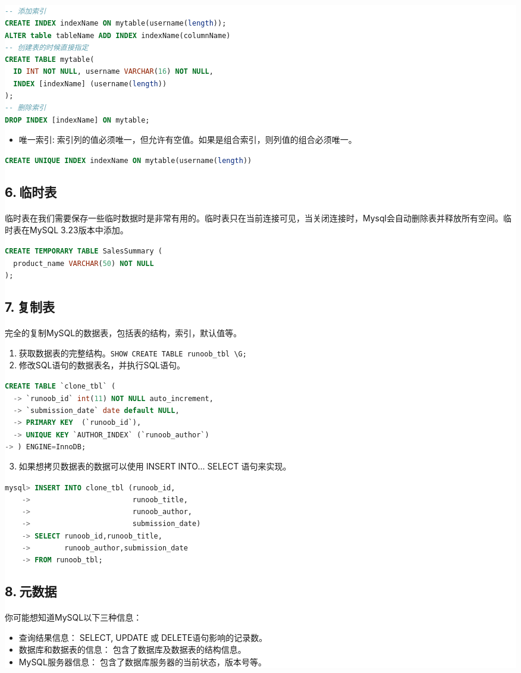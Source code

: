 ```sql
-- 添加索引
CREATE INDEX indexName ON mytable(username(length));
ALTER table tableName ADD INDEX indexName(columnName)
-- 创建表的时候直接指定
CREATE TABLE mytable(  
  ID INT NOT NULL, username VARCHAR(16) NOT NULL,  
  INDEX [indexName] (username(length))  
);
-- 删除索引
DROP INDEX [indexName] ON mytable;
```
- 唯一索引: 索引列的值必须唯一，但允许有空值。如果是组合索引，则列值的组合必须唯一。

```sql
CREATE UNIQUE INDEX indexName ON mytable(username(length))
```
## 6. 临时表
临时表在我们需要保存一些临时数据时是非常有用的。临时表只在当前连接可见，当关闭连接时，Mysql会自动删除表并释放所有空间。临时表在MySQL 3.23版本中添加。

```sql
CREATE TEMPORARY TABLE SalesSummary (
  product_name VARCHAR(50) NOT NULL
);
```
## 7. 复制表
完全的复制MySQL的数据表，包括表的结构，索引，默认值等。
1. 获取数据表的完整结构。`SHOW CREATE TABLE runoob_tbl \G;`
2. 修改SQL语句的数据表名，并执行SQL语句。

```sql
CREATE TABLE `clone_tbl` (
  -> `runoob_id` int(11) NOT NULL auto_increment,
  -> `submission_date` date default NULL,
  -> PRIMARY KEY  (`runoob_id`),
  -> UNIQUE KEY `AUTHOR_INDEX` (`runoob_author`)
-> ) ENGINE=InnoDB;
```
3. 如果想拷贝数据表的数据可以使用 INSERT INTO... SELECT 语句来实现。

```sql
mysql> INSERT INTO clone_tbl (runoob_id,
    ->                        runoob_title,
    ->                        runoob_author,
    ->                        submission_date)
    -> SELECT runoob_id,runoob_title,
    ->        runoob_author,submission_date
    -> FROM runoob_tbl;
```
## 8. 元数据
你可能想知道MySQL以下三种信息：
- 查询结果信息： SELECT, UPDATE 或 DELETE语句影响的记录数。
- 数据库和数据表的信息： 包含了数据库及数据表的结构信息。
- MySQL服务器信息： 包含了数据库服务器的当前状态，版本号等。
